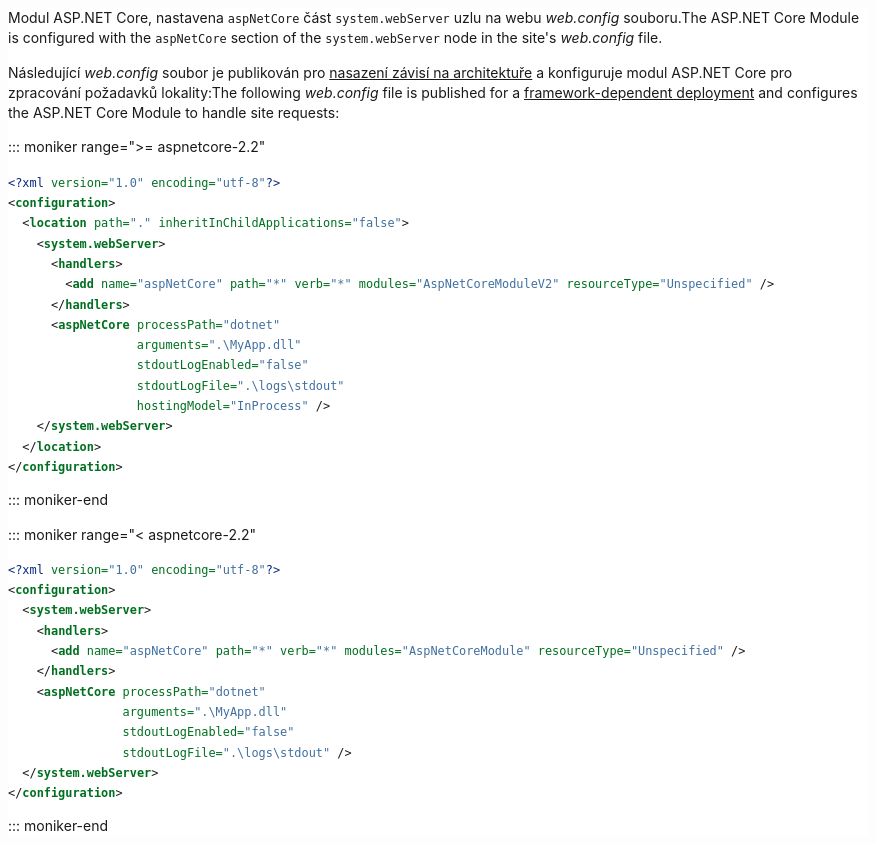 <span data-ttu-id="3020e-187">Modul ASP.NET Core, nastavena `aspNetCore` část `system.webServer` uzlu na webu *web.config* souboru.</span><span class="sxs-lookup"><span data-stu-id="3020e-187">The ASP.NET Core Module is configured with the `aspNetCore` section of the `system.webServer` node in the site's *web.config* file.</span></span>

<span data-ttu-id="3020e-188">Následující *web.config* soubor je publikován pro [nasazení závisí na architektuře](/dotnet/articles/core/deploying/#framework-dependent-deployments-fdd) a konfiguruje modul ASP.NET Core pro zpracování požadavků lokality:</span><span class="sxs-lookup"><span data-stu-id="3020e-188">The following *web.config* file is published for a [framework-dependent deployment](/dotnet/articles/core/deploying/#framework-dependent-deployments-fdd) and configures the ASP.NET Core Module to handle site requests:</span></span>

::: moniker range=">= aspnetcore-2.2"

```xml
<?xml version="1.0" encoding="utf-8"?>
<configuration>
  <location path="." inheritInChildApplications="false">
    <system.webServer>
      <handlers>
        <add name="aspNetCore" path="*" verb="*" modules="AspNetCoreModuleV2" resourceType="Unspecified" />
      </handlers>
      <aspNetCore processPath="dotnet" 
                  arguments=".\MyApp.dll" 
                  stdoutLogEnabled="false" 
                  stdoutLogFile=".\logs\stdout" 
                  hostingModel="InProcess" />
    </system.webServer>
  </location>
</configuration>
```

::: moniker-end

::: moniker range="< aspnetcore-2.2"

```xml
<?xml version="1.0" encoding="utf-8"?>
<configuration>
  <system.webServer>
    <handlers>
      <add name="aspNetCore" path="*" verb="*" modules="AspNetCoreModule" resourceType="Unspecified" />
    </handlers>
    <aspNetCore processPath="dotnet" 
                arguments=".\MyApp.dll" 
                stdoutLogEnabled="false" 
                stdoutLogFile=".\logs\stdout" />
  </system.webServer>
</configuration>
```

::: moniker-end
